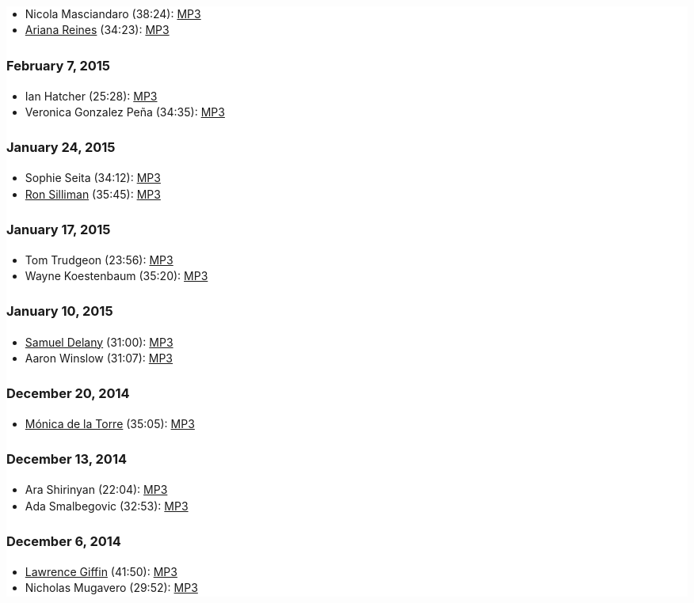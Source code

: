 -   Nicola Masciandaro (38:24): [MP3](https://media.sas.upenn.edu/pennsound/groups/Segue-Zinc-Bar/Zinc-Winter-2014_Spring-2015/Nicola-Masciandaro-Zinc-Winter-2014_Spring-2015.mp3)
-   [Ariana Reines](http://writing.upenn.edu/pennsound/x/Reines.php) (34:23): [MP3](https://media.sas.upenn.edu/pennsound/groups/Segue-Zinc-Bar/Zinc-Winter-2014_Spring-2015/Ariana-Reines-Zinc-Winter-2014_Spring-2015.mp3)

### February 7, 2015

-   Ian Hatcher (25:28): [MP3](https://media.sas.upenn.edu/pennsound/groups/Segue-Zinc-Bar/Zinc-Winter-2014_Spring-2015/Ian-Hatcher-Zinc-Winter-2014_Spring-2015.mp3)
-   Veronica Gonzalez Peña (34:35): [MP3](https://media.sas.upenn.edu/pennsound/groups/Segue-Zinc-Bar/Zinc-Winter-2014_Spring-2015/Veronica-Gonzalez-Pena-Zinc-Winter-2014_Spring-2015.mp3)

### January 24, 2015

-   Sophie Seita (34:12): [MP3](https://media.sas.upenn.edu/pennsound/groups/Segue-Zinc-Bar/Zinc-Winter-2014/seita-sophie_10_zinc-bar_nyc_jan-24-2015.mp3)
-   [Ron Silliman](Silliman.php) (35:45): [MP3](https://media.sas.upenn.edu/pennsound/groups/Segue-Zinc-Bar/Zinc-Winter-2014/silliman-ron_11_segue-reading-series_zinc-bar_nyc_jan_24-2015.mp3)

### January 17, 2015

-   Tom Trudgeon (23:56): [MP3](https://media.sas.upenn.edu/pennsound/groups/Segue-Zinc-Bar/Zinc-Winter-2014/trudgeon-tom_7_segue-reading-series_zinc-bar_nyc_jan-17-2015.mp3)
-   Wayne Koestenbaum (35:20): [MP3](https://media.sas.upenn.edu/pennsound/groups/Segue-Zinc-Bar/Zinc-Winter-2014/koestenbaum-wayne_8_segue-reading-series_zinc-bar_nyc_jan-17-2015.mp3)

### January 10, 2015

-   [Samuel Delany](Delany.php) (31:00): [MP3](https://media.sas.upenn.edu/pennsound/groups/Segue-Zinc-Bar/Zinc-Winter-2014/delany-sam_7_segue-reading-series_zinc-bar_nyc_jan-10-2015.mp3)
-   Aaron Winslow (31:07): [MP3](https://media.sas.upenn.edu/pennsound/groups/Segue-Zinc-Bar/Zinc-Winter-2014/winslow-aaron_6_segue-reading-series_zinc-bar_nyc_jan-10-2015.mp3)

### December 20, 2014

-   [Mónica de la Torre](de-la-Torre.php) (35:05): [MP3](https://media.sas.upenn.edu/pennsound/groups/Segue-Zinc-Bar/Zinc-Winter-2014/de-la-torre-monica_5_segue-reading-series_zinc-bar_nyc_dec-20-2014.mp3)

### December 13, 2014

-   Ara Shirinyan (22:04): [MP3](https://media.sas.upenn.edu/pennsound/groups/Segue-Zinc-Bar/Zinc-Winter-2014/shirinyan-ara_4_segue-reading-series_zinc-bar_nyc_dec-13-2014.mp3)
-   Ada Smalbegovic (32:53): [MP3](https://media.sas.upenn.edu/pennsound/groups/Segue-Zinc-Bar/Zinc-Winter-2014/Smalbegovic-Ada_3_segue-reading-series_zinc-bar_nyc_dec-13-2014.mp3)

### December 6, 2014

-   [Lawrence Giffin](Giffin.php) (41:50): [MP3](https://media.sas.upenn.edu/pennsound/groups/Segue-Zinc-Bar/Zinc-Winter-2014/giffin-lawrence_2_segue-reading-series_zinc-bar_nyc_dec-6-2014.mp3)
-   Nicholas Mugavero (29:52): [MP3](https://media.sas.upenn.edu/pennsound/groups/Segue-Zinc-Bar/Zinc-Winter-2014/mugavero-nicolas_1_segue-reading-series_zinc-bar_nyc_dec-6-2014.mp3)
